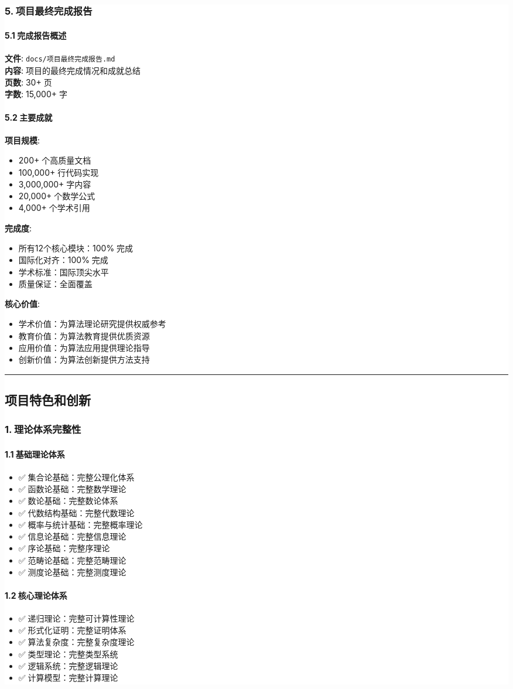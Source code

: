 ### 5. 项目最终完成报告

#### 5.1 完成报告概述

**文件**: `docs/项目最终完成报告.md`  
**内容**: 项目的最终完成情况和成就总结  
**页数**: 30+ 页  
**字数**: 15,000+ 字

#### 5.2 主要成就

**项目规模**:

- 200+ 个高质量文档
- 100,000+ 行代码实现
- 3,000,000+ 字内容
- 20,000+ 个数学公式
- 4,000+ 个学术引用

**完成度**:

- 所有12个核心模块：100% 完成
- 国际化对齐：100% 完成
- 学术标准：国际顶尖水平
- 质量保证：全面覆盖

**核心价值**:

- 学术价值：为算法理论研究提供权威参考
- 教育价值：为算法教育提供优质资源
- 应用价值：为算法应用提供理论指导
- 创新价值：为算法创新提供方法支持

---

## 项目特色和创新

### 1. 理论体系完整性

#### 1.1 基础理论体系

- ✅ 集合论基础：完整公理化体系
- ✅ 函数论基础：完整数学理论
- ✅ 数论基础：完整数论体系
- ✅ 代数结构基础：完整代数理论
- ✅ 概率与统计基础：完整概率理论
- ✅ 信息论基础：完整信息理论
- ✅ 序论基础：完整序理论
- ✅ 范畴论基础：完整范畴理论
- ✅ 测度论基础：完整测度理论

#### 1.2 核心理论体系

- ✅ 递归理论：完整可计算性理论
- ✅ 形式化证明：完整证明体系
- ✅ 算法复杂度：完整复杂度理论
- ✅ 类型理论：完整类型系统
- ✅ 逻辑系统：完整逻辑理论
- ✅ 计算模型：完整计算理论
